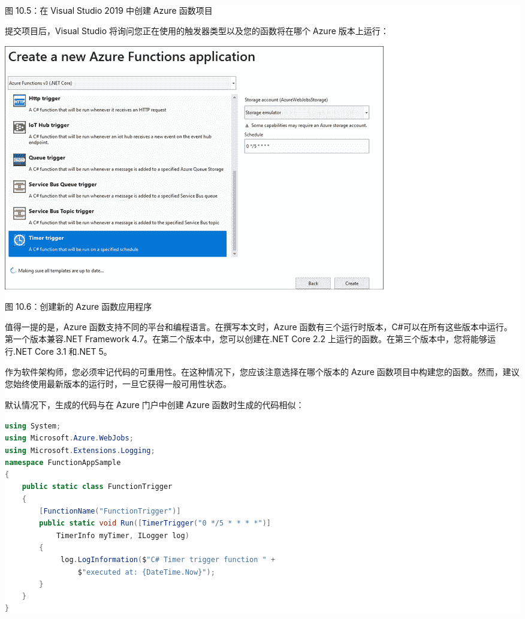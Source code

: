 图 10.5：在 Visual Studio 2019 中创建 Azure 函数项目

提交项目后，Visual Studio 将询问您正在使用的触发器类型以及您的函数将在哪个 Azure 版本上运行：

![](img/B16756_10_06.png)

图 10.6：创建新的 Azure 函数应用程序

值得一提的是，Azure 函数支持不同的平台和编程语言。在撰写本文时，Azure 函数有三个运行时版本，C#可以在所有这些版本中运行。第一个版本兼容.NET Framework 4.7。在第二个版本中，您可以创建在.NET Core 2.2 上运行的函数。在第三个版本中，您将能够运行.NET Core 3.1 和.NET 5。

作为软件架构师，您必须牢记代码的可重用性。在这种情况下，您应该注意选择在哪个版本的 Azure 函数项目中构建您的函数。然而，建议您始终使用最新版本的运行时，一旦它获得一般可用性状态。

默认情况下，生成的代码与在 Azure 门户中创建 Azure 函数时生成的代码相似：

```cs
using System;
using Microsoft.Azure.WebJobs;
using Microsoft.Extensions.Logging;
namespace FunctionAppSample
{
    public static class FunctionTrigger
    {
        [FunctionName("FunctionTrigger")]
        public static void Run([TimerTrigger("0 */5 * * * *")]
            TimerInfo myTimer, ILogger log)
        {
             log.LogInformation($"C# Timer trigger function " +
                 $"executed at: {DateTime.Now}");
        }
    }
} 
```
